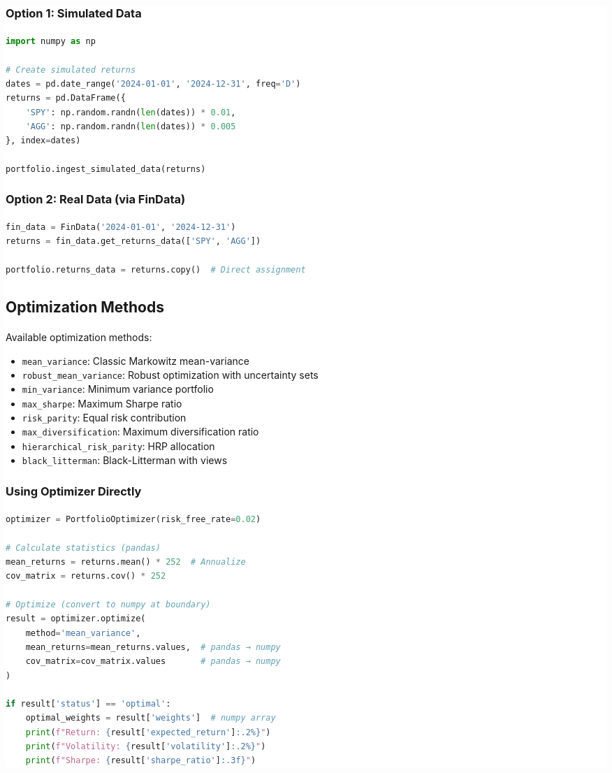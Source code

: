 ### Option 1: Simulated Data

```python
import numpy as np

# Create simulated returns
dates = pd.date_range('2024-01-01', '2024-12-31', freq='D')
returns = pd.DataFrame({
    'SPY': np.random.randn(len(dates)) * 0.01,
    'AGG': np.random.randn(len(dates)) * 0.005
}, index=dates)

portfolio.ingest_simulated_data(returns)
```

### Option 2: Real Data (via FinData)

```python
fin_data = FinData('2024-01-01', '2024-12-31')
returns = fin_data.get_returns_data(['SPY', 'AGG'])

portfolio.returns_data = returns.copy()  # Direct assignment
```

## Optimization Methods

Available optimization methods:
- `mean_variance`: Classic Markowitz mean-variance
- `robust_mean_variance`: Robust optimization with uncertainty sets
- `min_variance`: Minimum variance portfolio
- `max_sharpe`: Maximum Sharpe ratio
- `risk_parity`: Equal risk contribution
- `max_diversification`: Maximum diversification ratio
- `hierarchical_risk_parity`: HRP allocation
- `black_litterman`: Black-Litterman with views

### Using Optimizer Directly

```python
optimizer = PortfolioOptimizer(risk_free_rate=0.02)

# Calculate statistics (pandas)
mean_returns = returns.mean() * 252  # Annualize
cov_matrix = returns.cov() * 252

# Optimize (convert to numpy at boundary)
result = optimizer.optimize(
    method='mean_variance',
    mean_returns=mean_returns.values,  # pandas → numpy
    cov_matrix=cov_matrix.values       # pandas → numpy
)

if result['status'] == 'optimal':
    optimal_weights = result['weights']  # numpy array
    print(f"Return: {result['expected_return']:.2%}")
    print(f"Volatility: {result['volatility']:.2%}")
    print(f"Sharpe: {result['sharpe_ratio']:.3f}")
```
